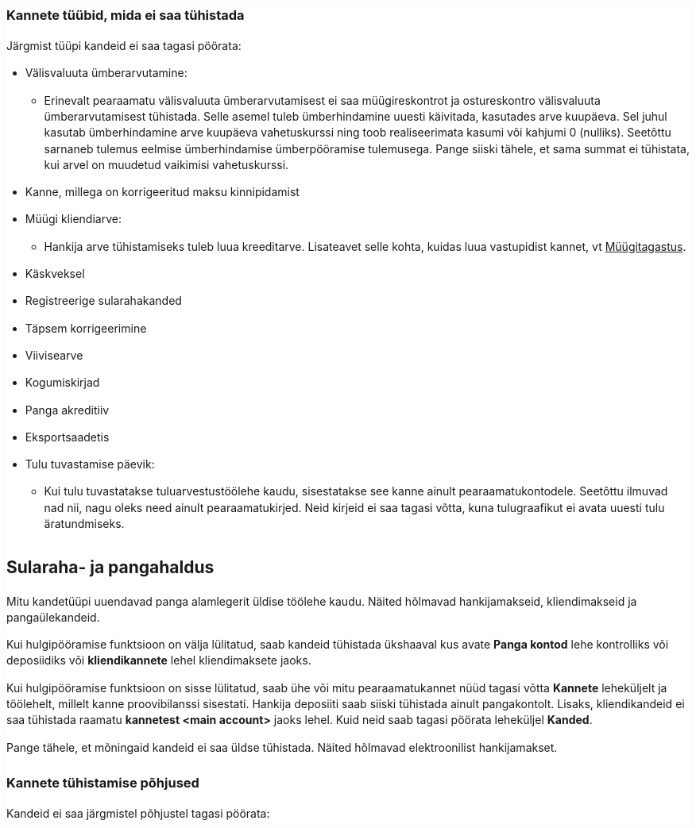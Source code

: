 ### <a name="types-of-transactions-that-cant-be-reversed"></a>Kannete tüübid, mida ei saa tühistada

Järgmist tüüpi kandeid ei saa tagasi pöörata:

- Välisvaluuta ümberarvutamine:

    - Erinevalt pearaamatu välisvaluuta ümberarvutamisest ei saa müügireskontrot ja ostureskontro välisvaluuta ümberarvutamisest tühistada. Selle asemel tuleb ümberhindamine uuesti käivitada, kasutades arve kuupäeva. Sel juhul kasutab ümberhindamine arve kuupäeva vahetuskurssi ning toob realiseerimata kasumi või kahjumi 0 (nulliks). Seetõttu sarnaneb tulemus eelmise ümberhindamise ümberpööramise tulemusega. Pange siiski tähele, et sama summat ei tühistata, kui arvel on muudetud vaikimisi vahetuskurssi.

- Kanne, millega on korrigeeritud maksu kinnipidamist
- Müügi kliendiarve:

    - Hankija arve tühistamiseks tuleb luua kreeditarve. Lisateavet selle kohta, kuidas luua vastupidist kannet, vt [Müügitagastus](../../supply-chain/warehousing/sales-returns.md).

- Käskveksel
- Registreerige sularahakanded
- Täpsem korrigeerimine
- Viivisearve
- Kogumiskirjad
- Panga akreditiiv
- Eksportsaadetis
- Tulu tuvastamise päevik:

    - Kui tulu tuvastatakse tuluarvestustöölehe kaudu, sisestatakse see kanne ainult pearaamatukontodele. Seetõttu ilmuvad nad nii, nagu oleks need ainult pearaamatukirjed. Neid kirjeid ei saa tagasi võtta, kuna tulugraafikut ei avata uuesti tulu äratundmiseks.

## <a name="cash-and-bank-management"></a>Sularaha- ja pangahaldus

Mitu kandetüüpi uuendavad panga alamlegerit üldise töölehe kaudu. Näited hõlmavad hankijamakseid, kliendimakseid ja pangaülekandeid.

Kui hulgipööramise funktsioon on välja lülitatud, saab kandeid tühistada ükshaaval kus avate **Panga kontod** lehe kontrolliks või deposiidiks või **kliendikannete** lehel kliendimaksete jaoks.

Kui hulgipööramise funktsioon on sisse lülitatud, saab ühe või mitu pearaamatukannet nüüd tagasi võtta **Kannete** leheküljelt ja töölehelt, millelt kanne proovibilanssi sisestati. Hankija deposiiti saab siiski tühistada ainult pangakontolt. Lisaks, kliendikandeid ei saa tühistada raamatu **kannetest \<main account\>** jaoks lehel. Kuid neid saab tagasi pöörata leheküljel **Kanded**.

Pange tähele, et mõningaid kandeid ei saa üldse tühistada. Näited hõlmavad elektroonilist hankijamakset.

### <a name="reasons-why-transactions-cant-be-reversed"></a>Kannete tühistamise põhjused

Kandeid ei saa järgmistel põhjustel tagasi pöörata:
